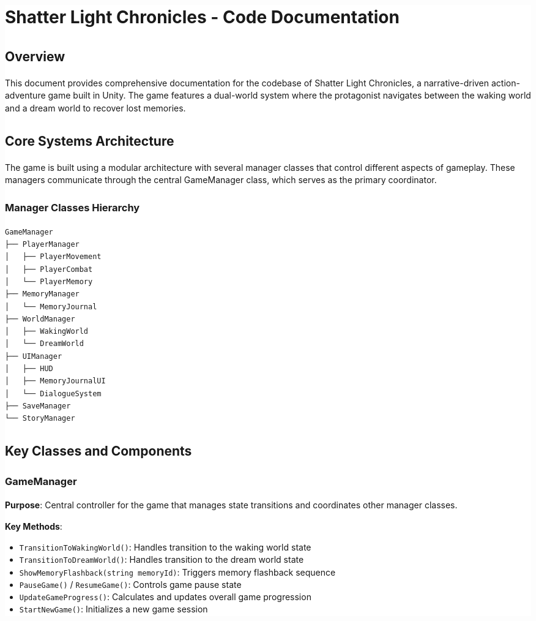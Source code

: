 # Shatter Light Chronicles - Code Documentation

## Overview

This document provides comprehensive documentation for the codebase of Shatter Light Chronicles, a narrative-driven action-adventure game built in Unity. The game features a dual-world system where the protagonist navigates between the waking world and a dream world to recover lost memories.

## Core Systems Architecture

The game is built using a modular architecture with several manager classes that control different aspects of gameplay. These managers communicate through the central GameManager class, which serves as the primary coordinator.

### Manager Classes Hierarchy

```
GameManager
├── PlayerManager
│   ├── PlayerMovement
│   ├── PlayerCombat
│   └── PlayerMemory
├── MemoryManager
│   └── MemoryJournal
├── WorldManager
│   ├── WakingWorld
│   └── DreamWorld
├── UIManager
│   ├── HUD
│   ├── MemoryJournalUI
│   └── DialogueSystem
├── SaveManager
└── StoryManager
```

## Key Classes and Components

### GameManager

**Purpose**: Central controller for the game that manages state transitions and coordinates other manager classes.

**Key Methods**:
- `TransitionToWakingWorld()`: Handles transition to the waking world state
- `TransitionToDreamWorld()`: Handles transition to the dream world state
- `ShowMemoryFlashback(string memoryId)`: Triggers memory flashback sequence
- `PauseGame()` / `ResumeGame()`: Controls game pause state
- `UpdateGameProgress()`: Calculates and updates overall game progression
- `StartNewGame()`: Initializes a new game session
